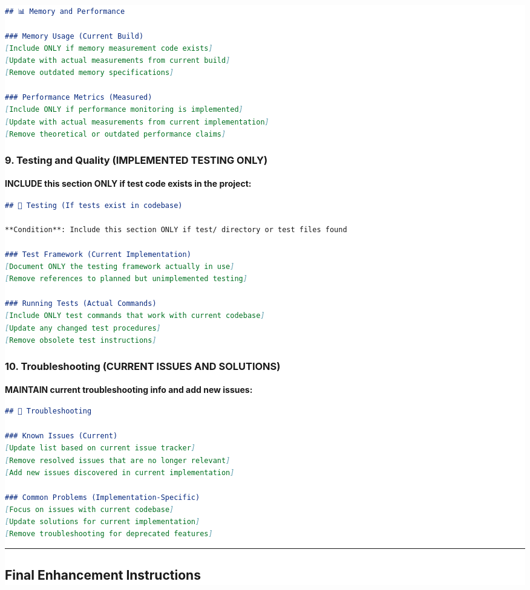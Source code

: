 ```markdown
## 📊 Memory and Performance

### Memory Usage (Current Build)
[Include ONLY if memory measurement code exists]
[Update with actual measurements from current build]
[Remove outdated memory specifications]

### Performance Metrics (Measured)
[Include ONLY if performance monitoring is implemented]
[Update with actual measurements from current implementation]
[Remove theoretical or outdated performance claims]
```

### 9. Testing and Quality (IMPLEMENTED TESTING ONLY)
**INCLUDE this section ONLY if test code exists in the project:**

```markdown
## 🧪 Testing (If tests exist in codebase)

**Condition**: Include this section ONLY if test/ directory or test files found

### Test Framework (Current Implementation)
[Document ONLY the testing framework actually in use]
[Remove references to planned but unimplemented testing]

### Running Tests (Actual Commands)
[Include ONLY test commands that work with current codebase]
[Update any changed test procedures]
[Remove obsolete test instructions]
```

### 10. Troubleshooting (CURRENT ISSUES AND SOLUTIONS)
**MAINTAIN current troubleshooting info and add new issues:**

```markdown
## 🔧 Troubleshooting

### Known Issues (Current)
[Update list based on current issue tracker]
[Remove resolved issues that are no longer relevant]
[Add new issues discovered in current implementation]

### Common Problems (Implementation-Specific)
[Focus on issues with current codebase]
[Update solutions for current implementation]
[Remove troubleshooting for deprecated features]
```

---

## Final Enhancement Instructions
